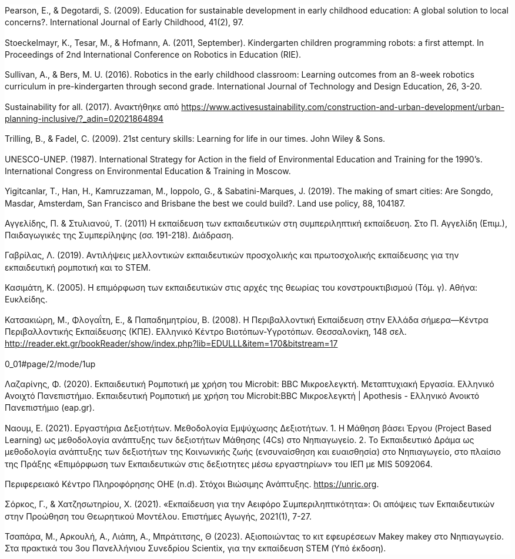 
Pearson, E., & Degotardi, S. (2009). Education for sustainable development in early childhood education: A global solution to local concerns?. International Journal of Early Childhood, 41(2), 97.


Stoeckelmayr, K., Tesar, M., & Hofmann, A. (2011, September). Kindergarten children programming robots: a first attempt. In Proceedings of 2nd International Conference on Robotics in Education (RIE).


Sullivan, A., & Bers, M. U. (2016). Robotics in the early childhood classroom: Learning outcomes from an 8-week robotics curriculum in pre-kindergarten through second grade. International Journal of Technology and Design Education, 26, 3-20.


Sustainability for all. (2017). Ανακτήθηκε από https://www.activesustainability.com/construction-and-urban-development/urban-planning-inclusive/?_adin=02021864894


Trilling, B., & Fadel, C. (2009). 21st century skills: Learning for life in our times. John Wiley & Sons.


UNESCO-UNEP. (1987). International Strategy for Action in the field of Environmental Education and Training for the 1990’s. International Congress on Environmental Education & Training in Moscow.


Yigitcanlar, T., Han, H., Kamruzzaman, M., Ioppolo, G., & Sabatini-Marques, J. (2019). The making of smart cities: Are Songdo, Masdar, Amsterdam, San Francisco and Brisbane the best we could build?. Land use policy, 88, 104187.


Αγγελίδης, Π. & Στυλιανού, Τ. (2011) Η εκπαίδευση των εκπαιδευτικών στη συμπεριληπτική εκπαίδευση. Στο Π. Αγγελίδη (Επιμ.), Παιδαγωγικές της Συμπερίληψης (σσ. 191-218). Διάδραση.

Γαβρίλας, Λ. (2019). Αντιλήψεις μελλοντικών εκπαιδευτικών προσχολικής και πρωτοσχολικής εκπαίδευσης για την εκπαιδευτική ρομποτική και το STEM.


Κασιμάτη, Κ. (2005). Η επιμόρφωση των εκπαιδευτικών στις αρχές της θεωρίας του κονστρουκτιβισμού (Τόμ. γ). Αθήνα: Ευκλείδης.


Κατσακιώρη, Μ., Φλογαΐτη, Ε., & Παπαδημητρίου, Β. (2008). Η Περιβαλλοντική Εκπαίδευση στην Ελλάδα σήμερα—Κέντρα Περιβαλλοντικής Εκπαίδευσης (ΚΠΕ). Ελληνικό Κέντρο Βιοτόπων-Υγροτόπων. Θεσσαλονίκη, 148 σελ. http://reader.ekt.gr/bookReader/show/index.php?lib=EDULLL&item=170&bitstream=17

0_01#page/2/mode/1up


Λαζαρίνης, Φ. (2020). Εκπαιδευτική Ρομποτική με χρήση του Microbit: BBC Μικροελεγκτή. Μεταπτυχιακή Εργασία. Ελληνικό Ανοιχτό Πανεπιστήμιο. Εκπαιδευτική Ρομποτική με χρήση του Microbit:BBC Μικροελεγκτή | Apothesis - Ελληνικό Ανοικτό Πανεπιστήμιο (eap.gr).


Ναουμ, Ε. (2021). Εργαστήρια Δεξιοτήτων. Μεθοδολογία Εμψύχωσης Δεξιοτήτων. 1. Η Μάθηση βάσει Έργου (Project Based Learning) ως μεθοδολογία ανάπτυξης των δεξιοτήτων Μάθησης (4Cs) στο Νηπιαγωγείο. 2.  Το Εκπαιδευτικό Δράμα ως μεθοδολογία ανάπτυξης των δεξιοτήτων της Κοινωνικής ζωής (ενσυναίσθηση και ευαισθησία) στο Νηπιαγωγείο, στο πλαίσιο της Πράξης «Επιμόρφωση των Εκπαιδευτικών στις δεξιοτητες μέσω εργαστηρίων» του ΙΕΠ με MIS 5092064.


Περιφερειακό Κέντρο Πληροφόρησης ΟΗΕ (n.d). Στόχοι Βιώσιμης Ανάπτυξης. https://unric.org. 

Σόρκος, Γ., & Χατζησωτηρίου, Χ. (2021). «Εκπαίδευση για την Αειφόρο Συμπεριληπτικότητα»: Οι απόψεις των Εκπαιδευτικών στην Προώθηση του Θεωρητικού Μοντέλου. Επιστήμες Αγωγής, 2021(1), 7-27.


Τσαπάρα, Μ., Αρκουλή, Α., Λιάπη, Α., Μπράτιτσης, Θ (2023). Αξιοποιώντας το κιτ εφευρέσεων Makey makey στο Νηπιαγωγείο. Στα πρακτικά του 3ου Πανελλήνιου Συνεδρίου Scientix, για την εκπαίδευση STEM (Υπό έκδοση).

